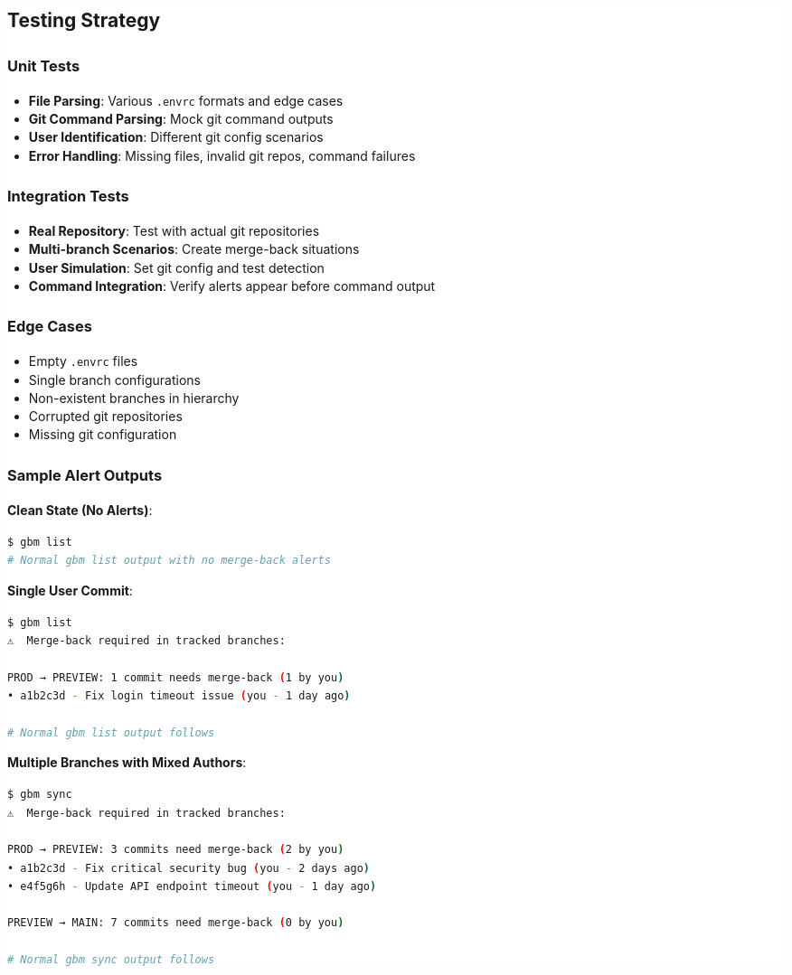 ## Testing Strategy

### Unit Tests
- **File Parsing**: Various `.envrc` formats and edge cases
- **Git Command Parsing**: Mock git command outputs
- **User Identification**: Different git config scenarios
- **Error Handling**: Missing files, invalid git repos, command failures

### Integration Tests
- **Real Repository**: Test with actual git repositories
- **Multi-branch Scenarios**: Create merge-back situations
- **User Simulation**: Set git config and test detection
- **Command Integration**: Verify alerts appear before command output

### Edge Cases
- Empty `.envrc` files
- Single branch configurations
- Non-existent branches in hierarchy
- Corrupted git repositories
- Missing git configuration

### Sample Alert Outputs

**Clean State (No Alerts)**:
```bash
$ gbm list
# Normal gbm list output with no merge-back alerts
```

**Single User Commit**:
```bash
$ gbm list
⚠️  Merge-back required in tracked branches:

PROD → PREVIEW: 1 commit needs merge-back (1 by you)
• a1b2c3d - Fix login timeout issue (you - 1 day ago)

# Normal gbm list output follows
```

**Multiple Branches with Mixed Authors**:
```bash
$ gbm sync
⚠️  Merge-back required in tracked branches:

PROD → PREVIEW: 3 commits need merge-back (2 by you)
• a1b2c3d - Fix critical security bug (you - 2 days ago)
• e4f5g6h - Update API endpoint timeout (you - 1 day ago)

PREVIEW → MAIN: 7 commits need merge-back (0 by you)

# Normal gbm sync output follows
```
